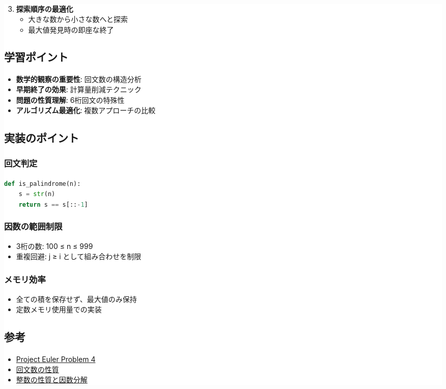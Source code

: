 3. **探索順序の最適化**
   - 大きな数から小さな数へと探索
   - 最大値発見時の即座な終了

## 学習ポイント

- **数学的観察の重要性**: 回文数の構造分析
- **早期終了の効果**: 計算量削減テクニック
- **問題の性質理解**: 6桁回文の特殊性
- **アルゴリズム最適化**: 複数アプローチの比較

## 実装のポイント

### 回文判定
```python
def is_palindrome(n):
    s = str(n)
    return s == s[::-1]
```

### 因数の範囲制限
- 3桁の数: 100 ≤ n ≤ 999
- 重複回避: j ≥ i として組み合わせを制限

### メモリ効率
- 全ての積を保存せず、最大値のみ保持
- 定数メモリ使用量での実装

## 参考
- [Project Euler Problem 4](https://projecteuler.net/problem=4)
- [回文数の性質](https://ja.wikipedia.org/wiki/%E5%9B%9E%E6%96%87%E6%95%B0)
- [整数の性質と因数分解](https://ja.wikipedia.org/wiki/%E5%9B%A0%E6%95%B0%E5%88%86%E8%A7%A3)